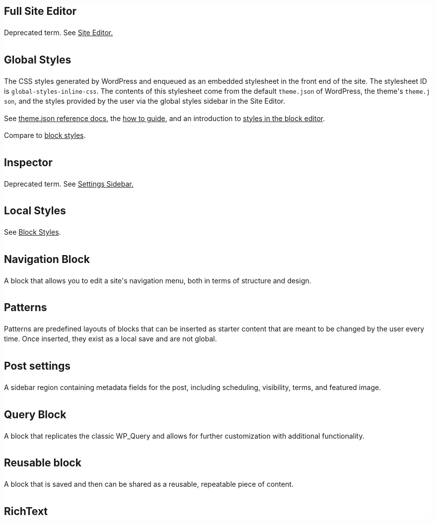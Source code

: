 ## Full Site Editor

Deprecated term. See <a href="#settings-sidebar">Site Editor.</a>

## Global Styles

The CSS styles generated by WordPress and enqueued as an embedded stylesheet in the front end of the site. The stylesheet ID is `global-styles-inline-css`. The contents of this stylesheet come from the default `theme.json` of WordPress, the theme's `theme.json`, and the styles provided by the user via the global styles sidebar in the Site Editor.

See [theme.json reference docs](/docs/reference-guides/theme-json-reference.md)</a>, the [how to guide](/docs/how-to-guides/themes/theme-json.md), and an introduction to [styles in the block editor](/docs/explanations/architecture/styles.md).

Compare to <a href="#block-styles">block styles</a>.

## Inspector

Deprecated term. See <a href="#settings-sidebar">Settings Sidebar.</a>

## Local Styles

See <a href="#block-styles">Block Styles</a>.

## Navigation Block

A block that allows you to edit a site's navigation menu, both in terms of structure and design.</a>

## Patterns

Patterns are predefined layouts of blocks that can be inserted as starter content that are meant to be changed by the user every time. Once inserted, they exist as a local save and are not global.

## Post settings

A sidebar region containing metadata fields for the post, including scheduling, visibility, terms, and featured image.

## Query Block

A block that replicates the classic WP_Query and allows for further customization with additional functionality.

## Reusable block

A block that is saved and then can be shared as a reusable, repeatable piece of content.

## RichText
